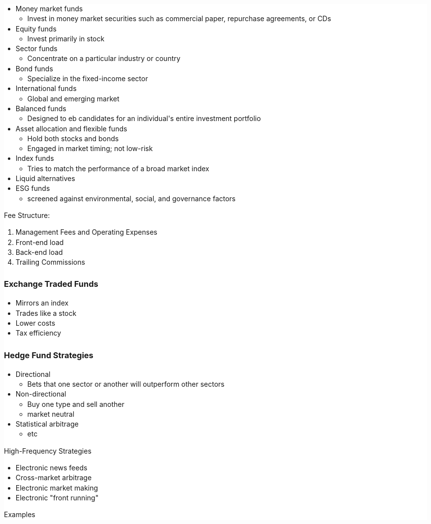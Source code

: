 - Money market funds
  - Invest in money market securities such as commercial paper, repurchase agreements, or CDs
- Equity funds
  - Invest primarily in stock
- Sector funds
  - Concentrate on a particular industry or country
- Bond funds
  - Specialize in the fixed-income sector
- International funds
  - Global and emerging market
- Balanced funds
  - Designed to eb candidates for an individual's entire investment portfolio
- Asset allocation and flexible funds
  - Hold both stocks and bonds
  - Engaged in market timing; not low-risk
- Index funds
  - Tries to match the performance of a broad market index
- Liquid alternatives
- ESG funds
  - screened against environmental, social, and governance
factors

Fee Structure:

1. Management Fees and Operating Expenses
2. Front-end load
3. Back-end load
4. Trailing Commissions

### Exchange Traded Funds

- Mirrors an index
- Trades like a stock
- Lower costs
- Tax efficiency

### Hedge Fund Strategies

- Directional
  - Bets that one sector or another will outperform other sectors
- Non-directional
  - Buy one type and sell another
  - market neutral
- Statistical arbitrage
  - etc

High-Frequency Strategies

- Electronic news feeds
- Cross-market arbitrage
- Electronic market making
- Electronic "front running"

Examples
